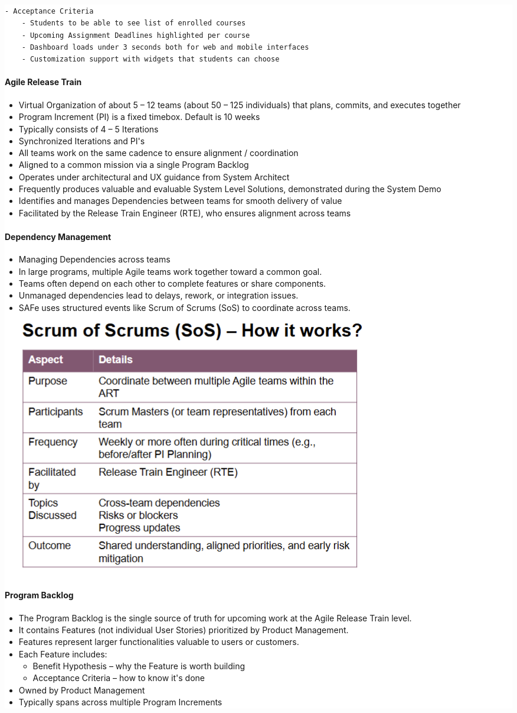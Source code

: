     - Acceptance Criteria
        - Students to be able to see list of enrolled courses
        - Upcoming Assignment Deadlines highlighted per course
        - Dashboard loads under 3 seconds both for web and mobile interfaces
        - Customization support with widgets that students can choose

#### Agile Release Train 
- Virtual Organization of about 5 – 12 teams (about 50 – 125 individuals) that plans, commits, and executes together
- Program Increment (PI) is a fixed timebox. Default is 10 weeks
- Typically consists of 4 – 5 Iterations
- Synchronized Iterations and PI's
- All teams work on the same cadence to ensure alignment / coordination
- Aligned to a common mission via a single Program Backlog
- Operates under architectural and UX guidance from System Architect
- Frequently produces valuable and evaluable System Level Solutions, demonstrated during the System Demo
- Identifies and manages Dependencies between teams for smooth delivery of value
- Facilitated by the Release Train Engineer (RTE), who ensures alignment across teams

#### Dependency Management
- Managing Dependencies across teams
- In large programs, multiple Agile teams work together toward a common goal.
- Teams often depend on each other to complete features or share components.
- Unmanaged dependencies lead to delays, rework, or integration issues.
- SAFe uses structured events like Scrum of Scrums (SoS) to coordinate across teams.
![alt text](scrum_scrum.png)

#### Program Backlog
- The Program Backlog is the single source of truth for upcoming work at the Agile Release Train level.
- It contains Features (not individual User Stories) prioritized by Product Management.
- Features represent larger functionalities valuable to users or customers.
- Each Feature includes:
    - Benefit Hypothesis – why the Feature is worth building
    - Acceptance Criteria – how to know it's done
- Owned by Product Management
- Typically spans across multiple Program Increments
